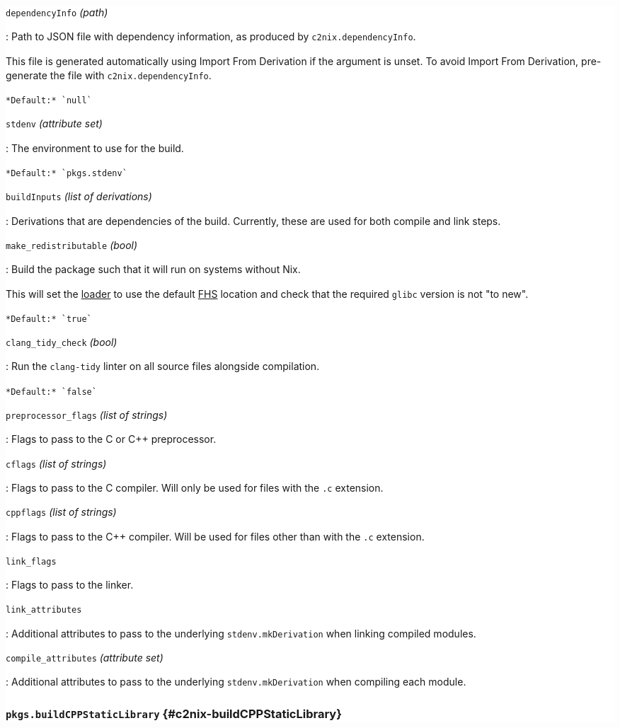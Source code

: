 `dependencyInfo` _(path)_

: Path to JSON file with dependency information, as produced by `c2nix.dependencyInfo`.

  This file is generated automatically using Import From Derivation if the argument is unset.
  To avoid Import From Derivation, pre-generate the file with `c2nix.dependencyInfo`.

    *Default:* `null`

`stdenv` _(attribute set)_

: The environment to use for the build.

    *Default:* `pkgs.stdenv`

`buildInputs` _(list of derivations)_

: Derivations that are dependencies of the build.
  Currently, these are used for both compile and link steps.

`make_redistributable` _(bool)_

: Build the package such that it will run on systems without Nix.

  This will set the [loader] to use the default [FHS] location and check that the required `glibc` version is not "to new".

    *Default:* `true`

[loader]: https://en.m.wikipedia.org/wiki/Dynamic_loading
[FHS]: https://en.m.wikipedia.org/wiki/Filesystem_Hierarchy_Standard

`clang_tidy_check` _(bool)_

: Run the `clang-tidy` linter on all source files alongside compilation.

    *Default:* `false`

`preprocessor_flags` _(list of strings)_

: Flags to pass to the C or C++ preprocessor.

`cflags` _(list of strings)_

: Flags to pass to the C compiler. Will only be used for files with the `.c` extension.

`cppflags` _(list of strings)_

: Flags to pass to the C++ compiler. Will be used for files other than with the `.c` extension.

`link_flags`

: Flags to pass to the linker.

`link_attributes`

: Additional attributes to pass to the underlying `stdenv.mkDerivation` when linking compiled modules.

`compile_attributes` _(attribute set)_

: Additional attributes to pass to the underlying `stdenv.mkDerivation` when compiling each module.

### `pkgs.buildCPPStaticLibrary` {#c2nix-buildCPPStaticLibrary}


[version script]: https://www.gnu.org/software/gnulib/manual/html_node/LD-Version-Scripts.html
[version script]: https://www.gnu.org/software/gnulib/manual/html_node/LD-Version-Scripts.html